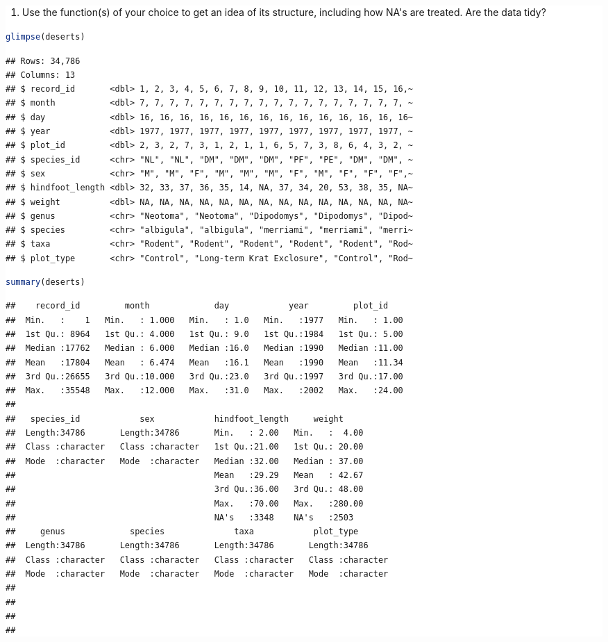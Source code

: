 1. Use the function(s) of your choice to get an idea of its structure, including how NA's are treated. Are the data tidy?  

```r
glimpse(deserts)
```

```
## Rows: 34,786
## Columns: 13
## $ record_id       <dbl> 1, 2, 3, 4, 5, 6, 7, 8, 9, 10, 11, 12, 13, 14, 15, 16,~
## $ month           <dbl> 7, 7, 7, 7, 7, 7, 7, 7, 7, 7, 7, 7, 7, 7, 7, 7, 7, 7, ~
## $ day             <dbl> 16, 16, 16, 16, 16, 16, 16, 16, 16, 16, 16, 16, 16, 16~
## $ year            <dbl> 1977, 1977, 1977, 1977, 1977, 1977, 1977, 1977, 1977, ~
## $ plot_id         <dbl> 2, 3, 2, 7, 3, 1, 2, 1, 1, 6, 5, 7, 3, 8, 6, 4, 3, 2, ~
## $ species_id      <chr> "NL", "NL", "DM", "DM", "DM", "PF", "PE", "DM", "DM", ~
## $ sex             <chr> "M", "M", "F", "M", "M", "M", "F", "M", "F", "F", "F",~
## $ hindfoot_length <dbl> 32, 33, 37, 36, 35, 14, NA, 37, 34, 20, 53, 38, 35, NA~
## $ weight          <dbl> NA, NA, NA, NA, NA, NA, NA, NA, NA, NA, NA, NA, NA, NA~
## $ genus           <chr> "Neotoma", "Neotoma", "Dipodomys", "Dipodomys", "Dipod~
## $ species         <chr> "albigula", "albigula", "merriami", "merriami", "merri~
## $ taxa            <chr> "Rodent", "Rodent", "Rodent", "Rodent", "Rodent", "Rod~
## $ plot_type       <chr> "Control", "Long-term Krat Exclosure", "Control", "Rod~
```


```r
summary(deserts)
```

```
##    record_id         month             day            year         plot_id     
##  Min.   :    1   Min.   : 1.000   Min.   : 1.0   Min.   :1977   Min.   : 1.00  
##  1st Qu.: 8964   1st Qu.: 4.000   1st Qu.: 9.0   1st Qu.:1984   1st Qu.: 5.00  
##  Median :17762   Median : 6.000   Median :16.0   Median :1990   Median :11.00  
##  Mean   :17804   Mean   : 6.474   Mean   :16.1   Mean   :1990   Mean   :11.34  
##  3rd Qu.:26655   3rd Qu.:10.000   3rd Qu.:23.0   3rd Qu.:1997   3rd Qu.:17.00  
##  Max.   :35548   Max.   :12.000   Max.   :31.0   Max.   :2002   Max.   :24.00  
##                                                                                
##   species_id            sex            hindfoot_length     weight      
##  Length:34786       Length:34786       Min.   : 2.00   Min.   :  4.00  
##  Class :character   Class :character   1st Qu.:21.00   1st Qu.: 20.00  
##  Mode  :character   Mode  :character   Median :32.00   Median : 37.00  
##                                        Mean   :29.29   Mean   : 42.67  
##                                        3rd Qu.:36.00   3rd Qu.: 48.00  
##                                        Max.   :70.00   Max.   :280.00  
##                                        NA's   :3348    NA's   :2503    
##     genus             species              taxa            plot_type        
##  Length:34786       Length:34786       Length:34786       Length:34786      
##  Class :character   Class :character   Class :character   Class :character  
##  Mode  :character   Mode  :character   Mode  :character   Mode  :character  
##                                                                             
##                                                                             
##                                                                             
## 
```
